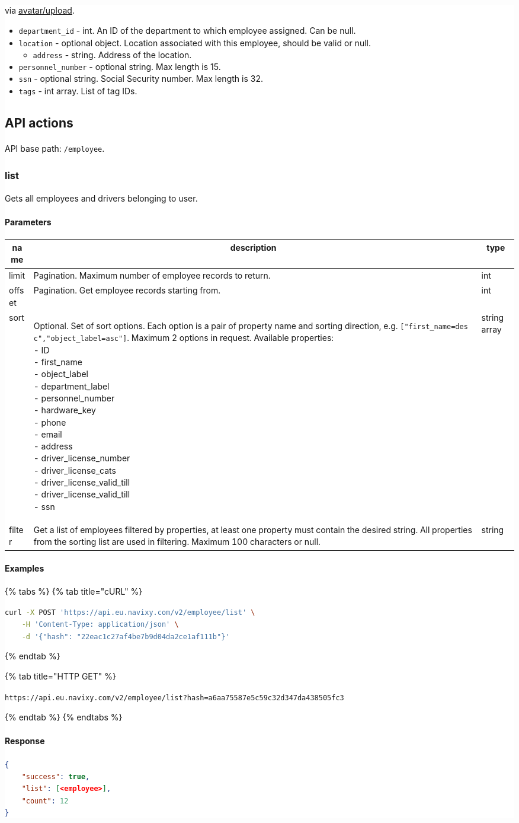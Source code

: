   via [avatar/upload](avatar.md#upload).
* `department_id` - int. An ID of the department to which employee assigned. Can be null.
* `location` - optional object. Location associated with this employee, should be valid or null.
  * `address` - string. Address of the location.
* `personnel_number` - optional string. Max length is 15.
* `ssn` - optional string. Social Security number. Max length is 32.
* `tags` - int array. List of tag IDs.

## API actions

API base path: `/employee`.

### list

Gets all employees and drivers belonging to user.

#### Parameters

| name   | description                                                                                                                                                                                                                                                                                                                                                                                                                                                                                 | type         |
| ------ | ------------------------------------------------------------------------------------------------------------------------------------------------------------------------------------------------------------------------------------------------------------------------------------------------------------------------------------------------------------------------------------------------------------------------------------------------------------------------------------------- | ------------ |
| limit  | Pagination. Maximum number of employee records to return.                                                                                                                                                                                                                                                                                                                                                                                                                                   | int          |
| offset | Pagination. Get employee records starting from.                                                                                                                                                                                                                                                                                                                                                                                                                                             | int          |
| sort   | <p>Optional. Set of sort options. Each option is a pair of property name and sorting direction, e.g. <code>["first_name=desc","object_label=asc"]</code>. Maximum 2 options in request. Available properties:<br>- ID<br>- first_name<br>- object_label<br>- department_label<br>- personnel_number<br>- hardware_key<br>- phone<br>- email<br>- address<br>- driver_license_number<br>- driver_license_cats<br>- driver_license_valid_till<br>- driver_license_valid_till<br>- ssn<br></p> | string array |
| filter | Get a list of employees filtered by properties, at least one property must contain the desired string. All properties from the sorting list are used in filtering. Maximum 100 characters or null.                                                                                                                                                                                                                                                                                          | string       |

#### Examples

{% tabs %}
{% tab title="cURL" %}
```sh
curl -X POST 'https://api.eu.navixy.com/v2/employee/list' \
    -H 'Content-Type: application/json' \
    -d '{"hash": "22eac1c27af4be7b9d04da2ce1af111b"}'
```
{% endtab %}

{% tab title="HTTP GET" %}
```http
https://api.eu.navixy.com/v2/employee/list?hash=a6aa75587e5c59c32d347da438505fc3
```
{% endtab %}
{% endtabs %}

#### Response

```json
{
    "success": true,
    "list": [<employee>],
    "count": 12
}
```
